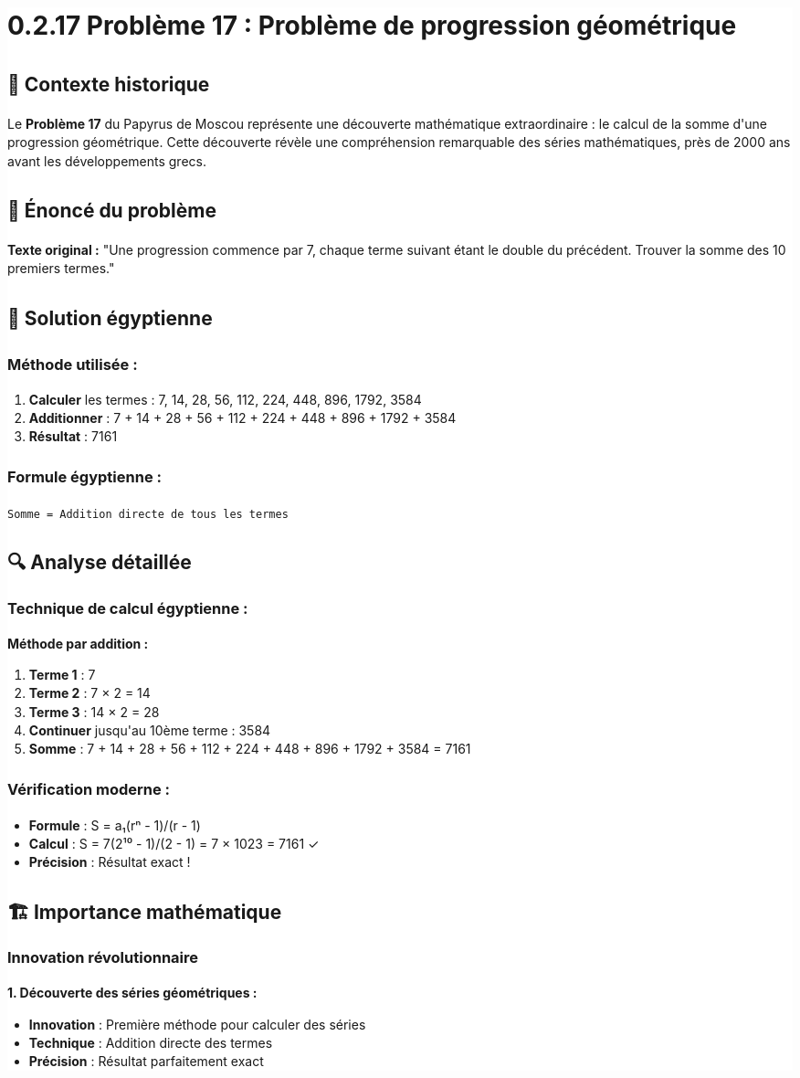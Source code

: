 # 0.2.17 Problème 17 : Problème de progression géométrique

## 🏺 Contexte historique

Le **Problème 17** du Papyrus de Moscou représente une découverte mathématique extraordinaire : le calcul de la somme d'une progression géométrique. Cette découverte révèle une compréhension remarquable des séries mathématiques, près de 2000 ans avant les développements grecs.

## 📜 Énoncé du problème

**Texte original :** "Une progression commence par 7, chaque terme suivant étant le double du précédent. Trouver la somme des 10 premiers termes."

## 🧮 Solution égyptienne

### **Méthode utilisée :**

1. **Calculer** les termes : 7, 14, 28, 56, 112, 224, 448, 896, 1792, 3584
2. **Additionner** : 7 + 14 + 28 + 56 + 112 + 224 + 448 + 896 + 1792 + 3584
3. **Résultat** : 7161

### **Formule égyptienne :**
```
Somme = Addition directe de tous les termes
```

## 🔍 Analyse détaillée

### **Technique de calcul égyptienne :**

**Méthode par addition :**
1. **Terme 1** : 7
2. **Terme 2** : 7 × 2 = 14
3. **Terme 3** : 14 × 2 = 28
4. **Continuer** jusqu'au 10ème terme : 3584
5. **Somme** : 7 + 14 + 28 + 56 + 112 + 224 + 448 + 896 + 1792 + 3584 = 7161

### **Vérification moderne :**
- **Formule** : S = a₁(rⁿ - 1)/(r - 1)
- **Calcul** : S = 7(2¹⁰ - 1)/(2 - 1) = 7 × 1023 = 7161 ✓
- **Précision** : Résultat exact !

## 🏗️ Importance mathématique

### **Innovation révolutionnaire**

**1. Découverte des séries géométriques :**
- **Innovation** : Première méthode pour calculer des séries
- **Technique** : Addition directe des termes
- **Précision** : Résultat parfaitement exact
